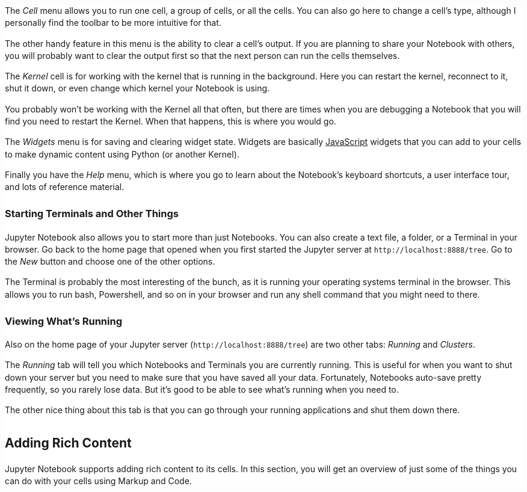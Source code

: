 The _Cell_ menu allows you to run one cell, a group of cells, or all the cells. You can also go here to change a cell’s type, although I personally find the toolbar to be more intuitive for that.

The other handy feature in this menu is the ability to clear a cell’s output. If you are planning to share your Notebook with others, you will probably want to clear the output first so that the next person can run the cells themselves.

The _Kernel_ cell is for working with the kernel that is running in the background. Here you can restart the kernel, reconnect to it, shut it down, or even change which kernel your Notebook is using.

You probably won’t be working with the Kernel all that often, but there are times when you are debugging a Notebook that you will find you need to restart the Kernel. When that happens, this is where you would go.

The _Widgets_ menu is for saving and clearing widget state. Widgets are basically [JavaScript](https://realpython.com/python-vs-javascript/) widgets that you can add to your cells to make dynamic content using Python (or another Kernel).

Finally you have the _Help_ menu, which is where you go to learn about the Notebook’s keyboard shortcuts, a user interface tour, and lots of reference material.

### Starting Terminals and Other Things[](https://realpython.com/jupyter-notebook-introduction/#starting-terminals-and-other-things "Permanent link")

Jupyter Notebook also allows you to start more than just Notebooks. You can also create a text file, a folder, or a Terminal in your browser. Go back to the home page that opened when you first started the Jupyter server at `http://localhost:8888/tree`. Go to the _New_ button and choose one of the other options.

The Terminal is probably the most interesting of the bunch, as it is running your operating systems terminal in the browser. This allows you to run bash, Powershell, and so on in your browser and run any shell command that you might need to there.

### Viewing What’s Running[](https://realpython.com/jupyter-notebook-introduction/#viewing-whats-running "Permanent link")

Also on the home page of your Jupyter server (`http://localhost:8888/tree`) are two other tabs: _Running_ and _Clusters_.

The _Running_ tab will tell you which Notebooks and Terminals you are currently running. This is useful for when you want to shut down your server but you need to make sure that you have saved all your data. Fortunately, Notebooks auto-save pretty frequently, so you rarely lose data. But it’s good to be able to see what’s running when you need to.

The other nice thing about this tab is that you can go through your running applications and shut them down there.

## Adding Rich Content[](https://realpython.com/jupyter-notebook-introduction/#adding-rich-content "Permanent link")

Jupyter Notebook supports adding rich content to its cells. In this section, you will get an overview of just some of the things you can do with your cells using Markup and Code.
